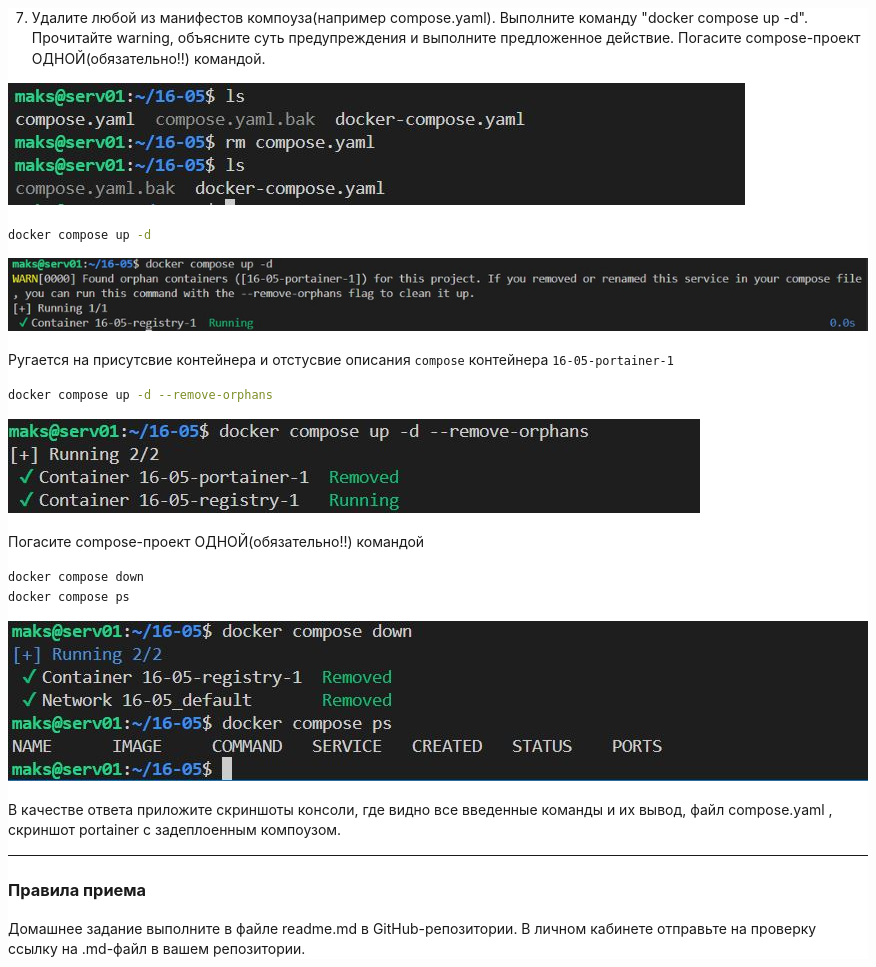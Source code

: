 
7. Удалите любой из манифестов компоуза(например compose.yaml).  Выполните команду "docker compose up -d". Прочитайте warning, объясните суть предупреждения и выполните предложенное действие. Погасите compose-проект ОДНОЙ(обязательно!!) командой.

![task_05_07_01](img/task_05_07_01.JPG)
```bash
docker compose up -d
```
![task_05_07_02](img/task_05_07_02.JPG)

Ругается на присутсвие контейнера и отстусвие описания `compose` контейнера `16-05-portainer-1`

```bash
docker compose up -d --remove-orphans
```
![task_05_07_03](img/task_05_07_03.JPG)

Погасите compose-проект ОДНОЙ(обязательно!!) командой
```bash
docker compose down
docker compose ps
```
![task_05_07_04](img/task_05_07_04.JPG)

В качестве ответа приложите скриншоты консоли, где видно все введенные команды и их вывод, файл compose.yaml , скриншот portainer c задеплоенным компоузом.

---

### Правила приема

Домашнее задание выполните в файле readme.md в GitHub-репозитории. В личном кабинете отправьте на проверку ссылку на .md-файл в вашем репозитории.


